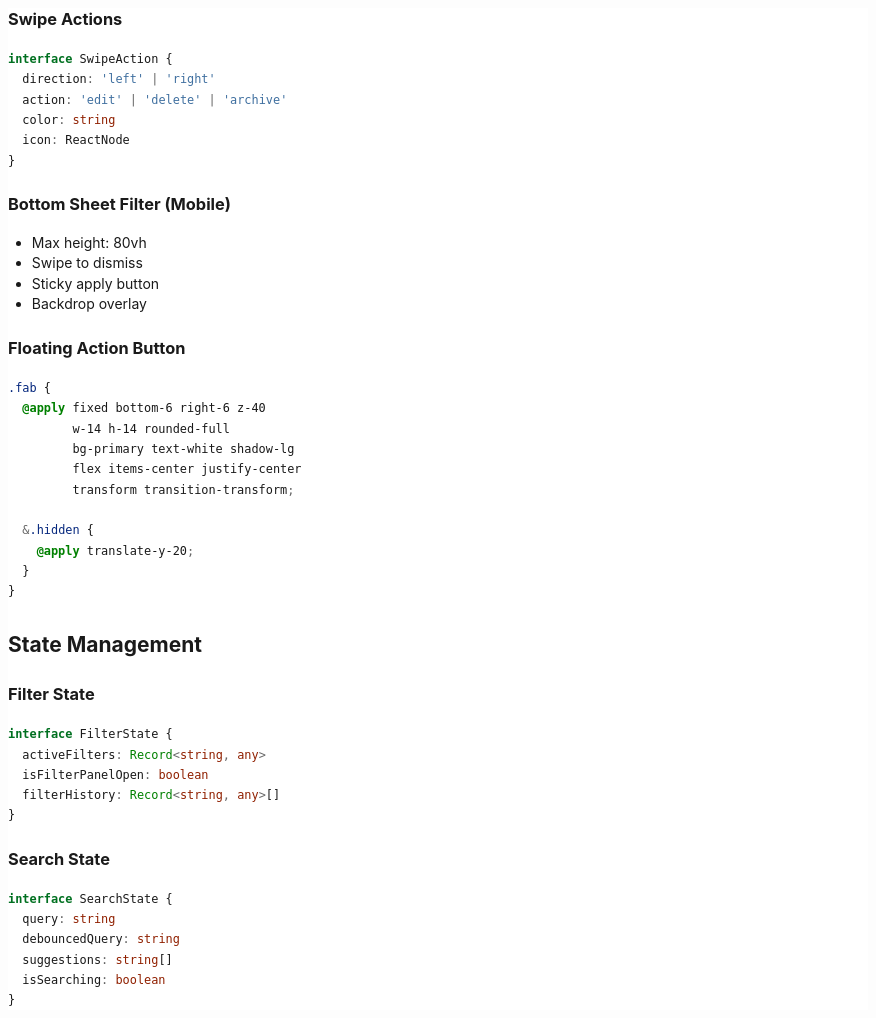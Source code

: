 ### Swipe Actions
```typescript
interface SwipeAction {
  direction: 'left' | 'right'
  action: 'edit' | 'delete' | 'archive'
  color: string
  icon: ReactNode
}
```

### Bottom Sheet Filter (Mobile)
- Max height: 80vh
- Swipe to dismiss
- Sticky apply button
- Backdrop overlay

### Floating Action Button
```scss
.fab {
  @apply fixed bottom-6 right-6 z-40
         w-14 h-14 rounded-full
         bg-primary text-white shadow-lg
         flex items-center justify-center
         transform transition-transform;
  
  &.hidden {
    @apply translate-y-20;
  }
}
```

## State Management

### Filter State
```typescript
interface FilterState {
  activeFilters: Record<string, any>
  isFilterPanelOpen: boolean
  filterHistory: Record<string, any>[]
}
```

### Search State
```typescript
interface SearchState {
  query: string
  debouncedQuery: string
  suggestions: string[]
  isSearching: boolean
}
```
